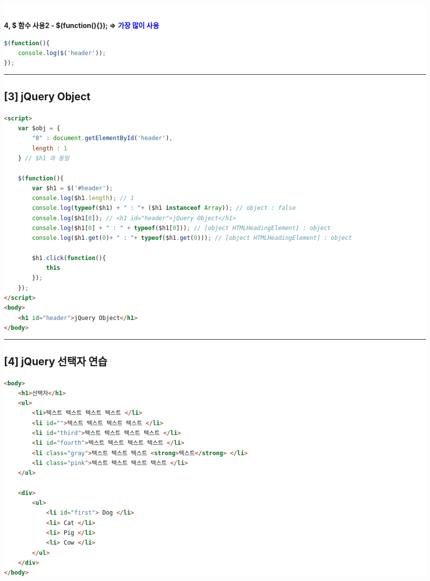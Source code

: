 <br>

**4, $ 함수 사용2 - $(function(){}); =>** <b style="color:blue">가장 많이 사용</b>

```js
$(function(){
    console.log($('header'));
});
```

---

## [3] jQuery Object

```html
<script>
    var $obj = {
        "0" : document.getElementById('header'),
        length : 1
    } // $h1 과 동일
        
	$(function(){
		var $h1 = $('#header');
		console.log($h1.length); // 1
		console.log(typeof($h1) + " : "+ ($h1 instanceof Array)); // object : false
		console.log($h1[0]); // <h1 id="header">jQuery Object</h1>
		console.log($h1[0] + " : " + typeof($h1[0])); // [object HTMLHeadingElement] : object
		console.log($h1.get(0)+ " : "+ typeof($h1.get(0))); // [object HTMLHeadingElement] : object

		$h1.click(function(){
			this
		});
	});
</script>
<body>
	<h1 id="header">jQuery Object</h1>
</body>
```

------

## [4] jQuery 선택자 연습

```html
<body>
    <h1>선택자</h1>
    <ul>
        <li>텍스트 텍스트 텍스트 텍스트 </li>
        <li id="">텍스트 텍스트 텍스트 텍스트 </li>
        <li id="third">텍스트 텍스트 텍스트 텍스트 </li>
        <li id="fourth">텍스트 텍스트 텍스트 텍스트 </li>
        <li class="gray">텍스트 텍스트 텍스트 <strong>텍스트</strong> </li>
        <li class="pink">텍스트 텍스트 텍스트 텍스트 </li>
    </ul>

    <div>
        <ul>
            <li id="first"> Dog </li>
            <li> Cat </li>
            <li> Pig </li>
            <li> Cow </li>
        </ul>
    </div>
</body>
```
